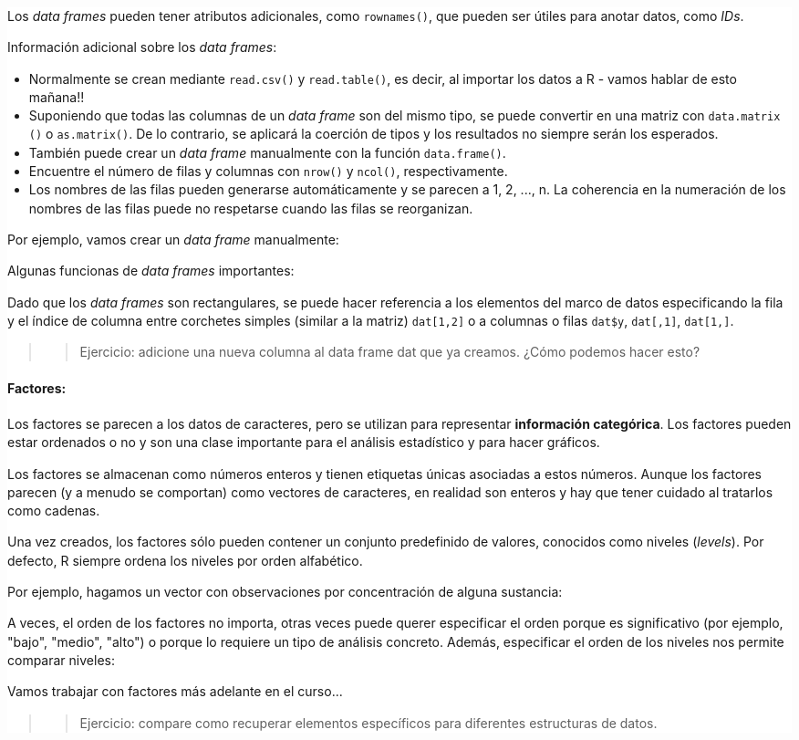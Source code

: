 Los *data frames* pueden tener atributos adicionales, como `rownames()`, que pueden ser útiles para anotar datos, como *IDs*.

Información adicional sobre los *data frames*:
- Normalmente se crean mediante `read.csv()` y `read.table()`, es decir, al importar los datos a R - vamos hablar de esto mañana!!
- Suponiendo que todas las columnas de un *data frame* son del mismo tipo, se puede convertir en una matriz con `data.matrix()` o `as.matrix()`. De lo contrario, se aplicará la coerción de tipos y los resultados no siempre serán los esperados.
- También puede crear un *data frame* manualmente con la función `data.frame()`.
- Encuentre el número de filas y columnas con `nrow()` y `ncol()`, respectivamente.
- Los nombres de las filas pueden generarse automáticamente y se parecen a 1, 2, ..., n. La coherencia en la numeración de los nombres de las filas puede no respetarse cuando las filas se reorganizan.

Por ejemplo, vamos crear un *data frame* manualmente:
```

```
Algunas funcionas de *data frames* importantes:
```

```

Dado que los *data frames* son rectangulares, se puede hacer referencia a los elementos del marco de datos especificando la fila y el índice de columna entre corchetes simples (similar a la matriz) `dat[1,2]` o a columnas o filas `dat$y`, `dat[,1]`, `dat[1,]`.

>> Ejercicio: adicione una nueva columna al data frame dat que ya creamos. ¿Cómo podemos hacer esto?

#### Factores:
Los factores se parecen a los datos de caracteres, pero se utilizan para representar **información categórica**. Los factores pueden estar ordenados o no y son una clase importante para el análisis estadístico y para hacer gráficos.

Los factores se almacenan como números enteros y tienen etiquetas únicas asociadas a estos números. Aunque los factores parecen (y a menudo se comportan) como vectores de caracteres, en realidad son enteros y hay que tener cuidado al tratarlos como cadenas.

Una vez creados, los factores sólo pueden contener un conjunto predefinido de valores, conocidos como niveles (*levels*). Por defecto, R siempre ordena los niveles por orden alfabético.

Por ejemplo, hagamos un vector con observaciones por concentración de alguna sustancia:
```

```

A veces, el orden de los factores no importa, otras veces puede querer especificar el orden porque es significativo (por ejemplo, "bajo", "medio", "alto") o porque lo requiere un tipo de análisis concreto. Además, especificar el orden de los niveles nos permite comparar niveles:
```

```
Vamos trabajar con factores más adelante en el curso...

>> Ejercicio: compare como recuperar elementos específicos para diferentes estructuras de datos.
